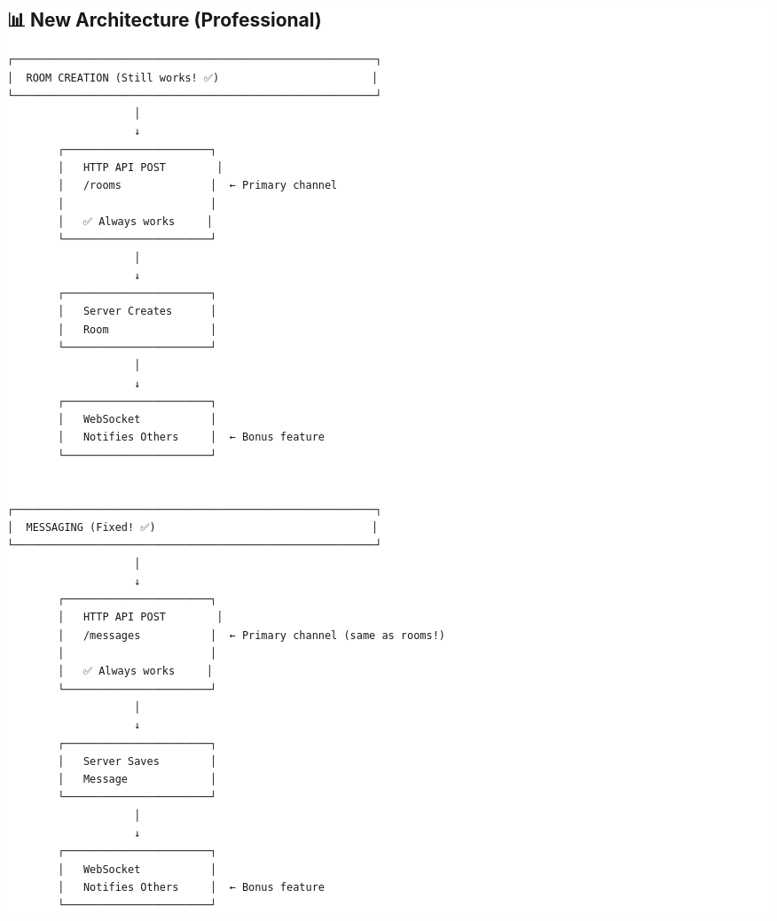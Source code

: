 
## 📊 New Architecture (Professional)

```
┌─────────────────────────────────────────────────────────┐
│  ROOM CREATION (Still works! ✅)                        │
└─────────────────────────────────────────────────────────┘
                    │
                    ↓
        ┌───────────────────────┐
        │   HTTP API POST        │
        │   /rooms              │  ← Primary channel
        │                       │
        │   ✅ Always works     │
        └───────────────────────┘
                    │
                    ↓
        ┌───────────────────────┐
        │   Server Creates      │
        │   Room                │
        └───────────────────────┘
                    │
                    ↓
        ┌───────────────────────┐
        │   WebSocket           │
        │   Notifies Others     │  ← Bonus feature
        └───────────────────────┘


┌─────────────────────────────────────────────────────────┐
│  MESSAGING (Fixed! ✅)                                  │
└─────────────────────────────────────────────────────────┘
                    │
                    ↓
        ┌───────────────────────┐
        │   HTTP API POST        │
        │   /messages           │  ← Primary channel (same as rooms!)
        │                       │
        │   ✅ Always works     │
        └───────────────────────┘
                    │
                    ↓
        ┌───────────────────────┐
        │   Server Saves        │
        │   Message             │
        └───────────────────────┘
                    │
                    ↓
        ┌───────────────────────┐
        │   WebSocket           │
        │   Notifies Others     │  ← Bonus feature
        └───────────────────────┘
```
